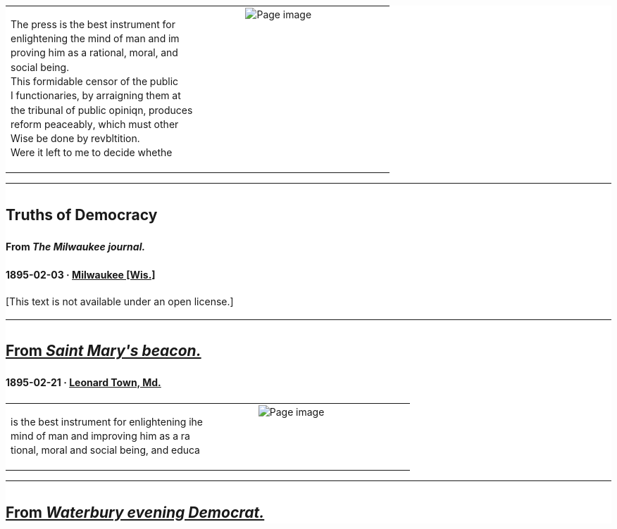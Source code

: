 <table style="width: 100%;"><tr><td style="width: 50%">

  
The press is the best instrument for  
enlightening the mind of man and im­  
proving him as a rational, moral, and  
social being.  
This formidable censor of the public  
I functionaries, by arraigning them at  
the tribunal of public opiniqn, produces  
reform peaceably, which must other­  
Wise be done by revbltition.  
Were it left to me to decide whethe
</td><td style="width: 50%; max-height: 75%; margin: auto; display: block;">
<img alt="Page image" src="https://newspapers.digitalnc.org/images/iiif/batch_ncu_WsnAD15n_ver01%2Fdata%2F1895013101%2F0436.jp2/pct:12.468001806956783,66.48833238474673,11.715103147116398,5.657370517928287/!600,600/0/default.jpg"/>
</td>
</tr></table>

---

## Truths of Democracy

#### From _The Milwaukee journal._

#### 1895-02-03 &middot; [Milwaukee [Wis.]](http://dbpedia.org/resource/Milwaukee)

[This text is not available under an open license.]

---

## [From _Saint Mary's beacon._](https://www.loc.gov/resource/sn82006687/1895-02-21/ed-1/?sp=3)

#### 1895-02-21 &middot; [Leonard Town, Md.](http://dbpedia.org/resource/Leonardtown%2C_Maryland)

<table style="width: 100%;"><tr><td style="width: 50%">

  
is the best instrument for enlightening ihe  
mind of man and improving him as a ra­  
tional, moral and social being, and educa
</td><td style="width: 50%; max-height: 75%; margin: auto; display: block;">
<img alt="Page image" src="https://tile.loc.gov/image-services/iiif/service:ndnp:mdu:batch_mdu_cain_ver02:data:sn82006687:00415623574:1895022101:0239/pct:58.05334412809787,29.568069983597596,11.010659829982458,1.7386550027337342/!600,600/0/default.jpg"/>
</td>
</tr></table>

---

## [From _Waterbury evening Democrat._](https://www.loc.gov/resource/sn94053256/1895-02-26/ed-1/?sp=4)
